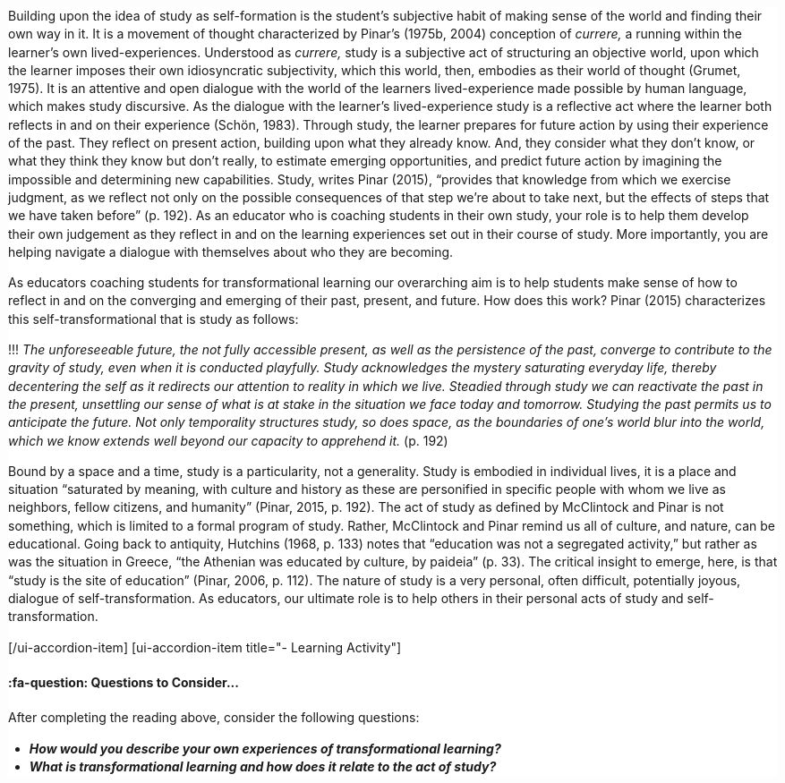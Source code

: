 Building upon the idea of study as self-formation is the student’s subjective habit of making sense of the world and finding their own way in it. It is a movement of thought characterized by Pinar’s (1975b, 2004) conception of *currere,* a running within the learner’s own lived-experiences. Understood as *currere,* study is a subjective act of structuring an objective world, upon which the learner imposes their own idiosyncratic subjectivity, which this world, then, embodies as their world of thought (Grumet, 1975). It is an attentive and open dialogue with the world of the learners lived-experience made possible by human language, which makes study discursive. As the dialogue with the learner’s lived-experience study is a reflective act where the learner both reflects in and on their experience (Schön, 1983). Through study, the learner prepares for future action by using their experience of the past. They reflect on present action, building upon what they already know. And, they consider what they don’t know, or what they think they know but don’t really, to estimate emerging opportunities, and predict future action by imagining the impossible and determining new capabilities. Study, writes Pinar (2015), “provides that knowledge from which we exercise judgment, as we reflect not only on the possible consequences of that step we’re about to take next, but the effects of steps that we have taken before” (p. 192). As an educator who is coaching students in their own study, your role is to help them develop their own judgement as they reflect in and on the learning experiences set out in their course of study. More importantly, you are helping navigate a dialogue with themselves about who they are becoming.

As educators coaching students for transformational learning our overarching aim is to help students make sense of how to reflect in and on the converging and emerging of their past, present, and future. How does this work? Pinar (2015) characterizes this self-transformational that is study as follows:

!!! *The unforeseeable future, the not fully accessible present, as well as the persistence of the past, converge to contribute to the gravity of study, even when it is conducted playfully. Study acknowledges the mystery saturating everyday life, thereby decentering the self as it redirects our attention to reality in which we live. Steadied through study we can reactivate the past in the present, unsettling our sense of what is at stake in the situation we face today and tomorrow. Studying the past permits us to anticipate the future. Not only temporality structures study, so does space, as the boundaries of one’s world blur into the world, which we know extends well beyond our capacity to apprehend it.* (p. 192)

Bound by a space and a time, study is a particularity, not a generality. Study is embodied in individual lives, it is a place and situation “saturated by meaning, with culture and history as these are personified in specific people with whom we live as neighbors, fellow citizens, and humanity” (Pinar, 2015, p. 192). The act of study as defined by McClintock and Pinar is not something, which is limited to a formal program of study. Rather, McClintock and Pinar remind us all of culture, and nature, can be educational. Going back to antiquity, Hutchins (1968, p. 133) notes that “education was not a segregated activity,” but rather as was the situation in Greece, “the Athenian was educated by culture, by paideia” (p. 33). The critical insight to emerge, here, is that “study is the site of education” (Pinar, 2006, p. 112). The nature of study is a very personal, often difficult, potentially joyous, dialogue of self-transformation. As educators, our ultimate role is to help others in their personal acts of study and self-transformation.

[/ui-accordion-item]
[ui-accordion-item title="- Learning Activity"]
<br>
#### :fa-question: Questions to Consider...

After completing the reading above, consider the following questions:

- ***How would you describe your own experiences of transformational learning?***
- ***What is transformational learning and how does it relate to the act of study?***
